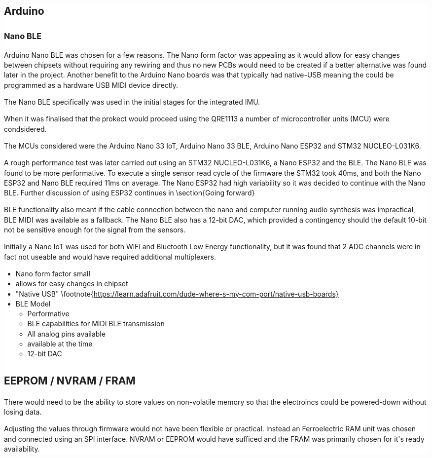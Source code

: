 ## Arduino 

### Nano BLE

Arduino Nano BLE was chosen for a few reasons. The Nano form factor was
appealing as it would allow for easy changes between chipsets without requiring
any rewiring and thus no new PCBs would need to be created if a better
alternative was found later in the project. Another benefit to the Arduino Nano
boards was that typically had native-USB meaning the could be programmed as a
hardware USB MIDI device directly.

The Nano BLE specifically was used in the initial stages for the integrated IMU.

When it was finalised that the prokect would proceed using the QRE1113 a number
of microcontroller units (MCU) were condsidered.

The MCUs considered were the Arduino Nano 33 IoT, Arduino Nano 33 BLE, Arduino
Nano ESP32 and STM32 NUCLEO-L031K6.

A rough performance test was later carried out using an STM32 NUCLEO-L031K6, a
Nano ESP32 and the BLE. The Nano BLE was found to be more performative. To
execute a single sensor read cycle of the firmware the STM32 took 40ms, and both
the Nano ESP32 and Nano BLE required 11ms on average. The Nano ESP32 had high
variability so it was decided to continue with the Nano BLE. Further discussion
of using ESP32 continues in \\section{Going forward}

BLE functionality also meant if the cable connection between the nano and
computer running audio synthesis was impractical, BLE MIDI was available as a
fallback. The Nano BLE also has a 12-bit DAC, which provided a contingency
should the default 10-bit not be sensitive enough for the signal from the
sensors.

Initially a Nano IoT was used for both WiFi and Bluetooth Low Energy
functionality, but it was found that 2 ADC channels were in fact not useable and
would have required additional multiplexers.


- Nano form factor small
- allows for easy changes in chipset
- "Native USB"
  \footnote{https://learn.adafruit.com/dude-where-s-my-com-port/native-usb-boards}
- BLE Model
  - Performative
  - BLE capabilities for MIDI BLE transmission
  - All analog pins available 
  - available at the time
  - 12-bit DAC

## EEPROM / NVRAM / FRAM

There would need to be the ability to store values on non-volatile memory so
that the electroincs could be powered-down without losing data.

Adjusting the values through firmware would not have been flexible or practical.
Instead an Ferroelectric RAM unit was chosen and connected using an SPI
interface. NVRAM or EEPROM would have sufficed and the FRAM was primarily chosen
for it's ready availability. 
